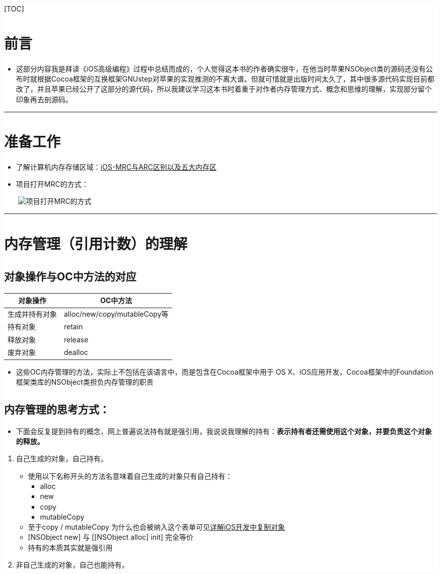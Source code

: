 [TOC]

# 前言

- 这部分内容我是拜读《iOS高级编程》过程中总结而成的，个人觉得这本书的作者确实很牛，在他当时苹果NSObject类的源码还没有公布时就根据Cocoa框架的互换框架GNUstep对苹果的实现推测的不离大谱。但就可惜就是出版时间太久了，其中很多源代码实现目前都改了，并且苹果已经公开了这部分的源代码，所以我建议学习这本书时着重于对作者内存管理方式、概念和思维的理解，实现部分留个印象再去剖源码。

***

# 准备工作
- 了解计算机内存存储区域：[iOS-MRC与ARC区别以及五大内存区](https://blog.csdn.net/qq_42347755/article/details/96974898)

- 项目打开MRC的方式：

  ​	![项目打开MRC的方式](https://img-blog.csdn.net/20160522024533316?watermark/2/text/aHR0cDovL2Jsb2cuY3Nkbi5uZXQv/font/5a6L5L2T/fontsize/400/fill/I0JBQkFCMA==/dissolve/70/gravity/Center)

***

# 内存管理（引用计数）的理解
## 对象操作与OC中方法的对应

| 对象操作       | OC中方法                     |
| -------------- | ---------------------------- |
| 生成并持有对象 | alloc/new/copy/mutableCopy等 |
| 持有对象       | retain                       |
| 释放对象       | release                      |
| 废弃对象       | dealloc                      |

- 这些OC内存管理的方法，实际上不包括在该语言中，而是包含在Cocoa框架中用于 OS X、iOS应用开发，Cocoa框架中的Foundation框架类库的NSObject类担负内存管理的职责

## 内存管理的思考方式：

- 下面会反复提到持有的概念，网上普遍说法持有就是强引用，我说说我理解的持有：**表示持有者还需使用这个对象，并要负责这个对象的释放。**

1. 自己生成的对象，自己持有。
   - 使用以下名称开头的方法名意味着自己生成的对象只有自己持有：
     - alloc
     - new
     - copy
     - mutableCopy
   - 	至于copy / mutableCopy 为什么也会被纳入这个表单可见[详解iOS开发中复制对象](https://blog.csdn.net/qq_42347755/article/details/89057135)
   - 	[NSObject new] 与 [[NSObject alloc] init] 完全等价
   - 	持有的本质其实就是强引用
   
2. 非自己生成的对象，自己也能持有。
